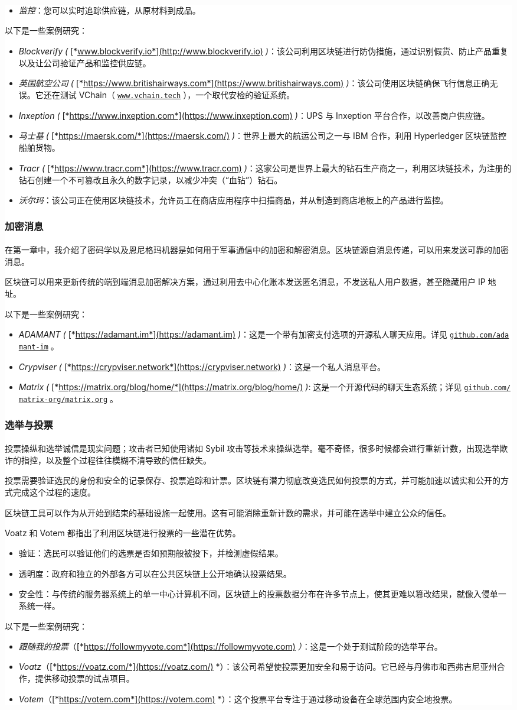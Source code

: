 +   *监控*：您可以实时追踪供应链，从原材料到成品。

以下是一些案例研究：

+   *Blockverify (* [*www.blockverify.io*](http://www.blockverify.io) *)*：该公司利用区块链进行防伪措施，通过识别假货、防止产品重复以及让公司验证产品和监控供应链。

+   *英国航空公司 (* [*https://www.britishairways.com*](https://www.britishairways.com) *)*：该公司使用区块链确保飞行信息正确无误。它还在测试 VChain（ [`www.vchain.tech`](https://www.vchain.tech) ），一个取代安检的验证系统。

+   *Inxeption (* [*https://www.inxeption.com*](https://www.inxeption.com) *)*：UPS 与 Inxeption 平台合作，以改善商户供应链。

+   *马士基 (* [*https://maersk.com/*](https://maersk.com/) *)*：世界上最大的航运公司之一与 IBM 合作，利用 Hyperledger 区块链监控船舶货物。

+   *Tracr (* [*https://www.tracr.com*](https://www.tracr.com) *)*：这家公司是世界上最大的钻石生产商之一，利用区块链技术，为注册的钻石创建一个不可篡改且永久的数字记录，以减少冲突（“血钻”）钻石。

+   *沃尔玛*：该公司正在使用区块链技术，允许员工在商店应用程序中扫描商品，并从制造到商店地板上的产品进行监控。

### 加密消息

在第一章中，我介绍了密码学以及恩尼格玛机器是如何用于军事通信中的加密和解密消息。区块链源自消息传递，可以用来发送可靠的加密消息。

区块链可以用来更新传统的端到端消息加密解决方案，通过利用去中心化账本发送匿名消息，不发送私人用户数据，甚至隐藏用户 IP 地址。

以下是一些案例研究：

+   *ADAMANT (* [*https://adamant.im*](https://adamant.im) *)*：这是一个带有加密支付选项的开源私人聊天应用。详见 [`github.com/adamant-im`](https://github.com/adamant-im) 。

+   *Crypviser (* [*https://crypviser.network*](https://crypviser.network) *)*：这是一个私人消息平台。

+   *Matrix (* [*https://matrix.org/blog/home/*](https://matrix.org/blog/home/) *)*: 这是一个开源代码的聊天生态系统；详见 [`github.com/matrix-org/matrix.org`](https://github.com/matrix-org/matrix.org) 。

### 选举与投票

投票操纵和选举诚信是现实问题；攻击者已知使用诸如 Sybil 攻击等技术来操纵选举。毫不奇怪，很多时候都会进行重新计数，出现选举欺诈的指控，以及整个过程往往模糊不清导致的信任缺失。

投票需要验证选民的身份和安全的记录保存、投票追踪和计票。区块链有潜力彻底改变选民如何投票的方式，并可能加速以诚实和公开的方式完成这个过程的速度。

区块链工具可以作为从开始到结束的基础设施一起使用。这有可能消除重新计数的需求，并可能在选举中建立公众的信任。

Voatz 和 Votem 都指出了利用区块链进行投票的一些潜在优势。

+   验证：选民可以验证他们的选票是否如预期般被投下，并检测虚假结果。

+   透明度：政府和独立的外部各方可以在公共区块链上公开地确认投票结果。

+   安全性：与传统的服务器系统上的单一中心计算机不同，区块链上的投票数据分布在许多节点上，使其更难以篡改结果，就像入侵单一系统一样。

以下是一些案例研究：

+   *跟随我的投票*（[*https://followmyvote.com*](https://followmyvote.com) *）*：这是一个处于测试阶段的选举平台。

+   *Voatz*（[*https://voatz.com/*](https://voatz.com/) *）：该公司希望使投票更加安全和易于访问。它已经与丹佛市和西弗吉尼亚州合作，提供移动投票的试点项目。

+   *Votem*（[*https://votem.com*](https://votem.com) *）：这个投票平台专注于通过移动设备在全球范围内安全地投票。

